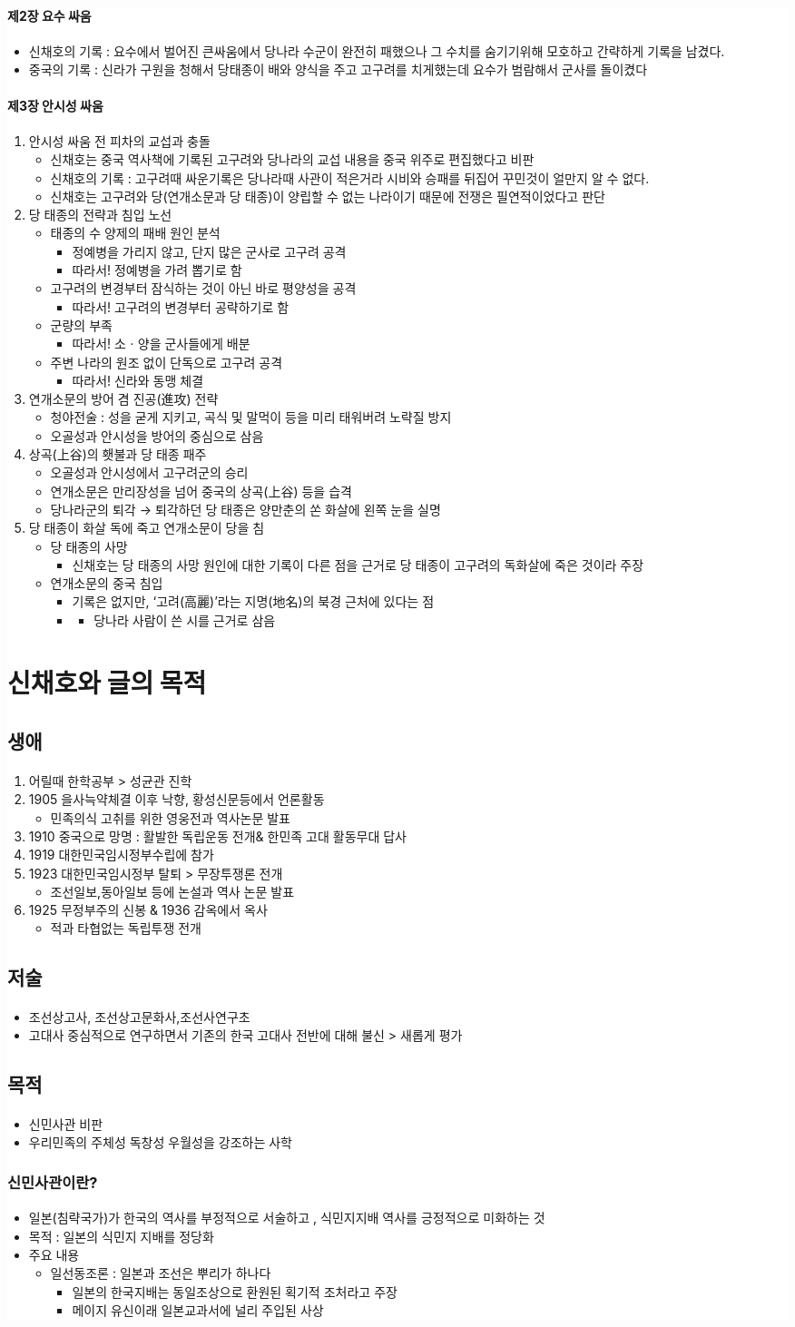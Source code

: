 #### 제2장 요수 싸움
- 신채호의 기록 : 요수에서 벌어진 큰싸움에서 당나라 수군이 완전히 패했으나 그 수치를 숨기기위해 모호하고 간략하게 기록을 남겼다.
- 중국의 기록 : 신라가 구원을 청해서 당태종이 배와 양식을 주고 고구려를 치게했는데 요수가 범람해서 군사를 돌이켰다

#### 제3장 안시성 싸움
1. 안시성 싸움 전 피차의 교섭과 충돌
	- 신채호는 중국 역사책에 기록된 고구려와 당나라의 교섭 내용을 중국 위주로 편집했다고 비판
	- 신채호의 기록 : 고구려때 싸운기록은 당나라때 사관이 적은거라 시비와 승패를 뒤집어 꾸민것이 얼만지 알 수 없다.
	- 신채호는 고구려와 당(연개소문과 당 태종)이 양립할 수 없는 나라이기 때문에 전쟁은 필연적이었다고 판단
2. 당 태종의 전략과 침입 노선
	- 태종의 수 양제의 패배 원인 분석
		- 정예병을 가리지 않고, 단지 많은 군사로 고구려 공격
		- 따라서! 정예병을 가려 뽑기로 함 
	- 고구려의 변경부터 잠식하는 것이 아닌 바로 평양성을 공격
		- 따라서! 고구려의 변경부터 공략하기로 함 
	- 군량의 부족
		- 따라서! 소ㆍ양을 군사들에게 배분
	- 주변 나라의 원조 없이 단독으로 고구려 공격
		- 따라서! 신라와 동맹 체결
3. 연개소문의 방어 겸 진공(進攻) 전략
	- 청야전술 : 성을 굳게 지키고, 곡식 및 말먹이 등을 미리 태워버려 노략질 방지
	- 오골성과 안시성을 방어의 중심으로 삼음
4. 상곡(上谷)의 횃불과 당 태종 패주
	- 오골성과 안시성에서 고구려군의 승리
	- 연개소문은 만리장성을 넘어 중국의 상곡(上谷) 등을 습격
	- 당나라군의 퇴각 → 퇴각하던 당 태종은 양만춘의 쏜 화살에 왼쪽 눈을 실명
5. 당 태종이 화살 독에 죽고 연개소문이 당을 침
	- 당 태종의 사망 
		- 신채호는 당 태종의 사망 원인에 대한 기록이 다른 점을 근거로 당 태종이 고구려의 독화살에 죽은 것이라 주장
	- 연개소문의 중국 침입
		- 기록은 없지만, ‘고려(高麗)’라는 지명(地名)의 북경 근처에 있다는 점
		- + 당나라 사람이 쓴 시를 근거로 삼음


# 신채호와 글의 목적
## 생애
1. 어릴때 한학공부 > 성균관 진학
2. 1905 을사늑약체결 이후 낙향, 황성신문등에서 언론활동
	- 민족의식 고취를 위한 영웅전과 역사논문 발표
3. 1910 중국으로 망명 : 활발한 독립운동 전개& 한민족 고대 활동무대 답사
4. 1919 대한민국임시정부수립에 참가
5. 1923 대한민국임시정부 탈퇴 > 무장투쟁론 전개
	- 조선일보,동아일보 등에 논설과 역사 논문 발표
6. 1925 무정부주의 신봉 & 1936 감옥에서 옥사
	- 적과 타협없는 독립투쟁 전개
## 저술 
- 조선상고사, 조선상고문화사,조선사연구초
- 고대사 중심적으로 연구하면서 기존의 한국 고대사 전반에 대해 불신 > 새롭게 평가
## 목적
- 신민사관 비판
- 우리민족의 주체성 독창성 우월성을 강조하는 사학
### 신민사관이란?
- 일본(침략국가)가 한국의 역사를 부정적으로 서술하고 , 식민지지배 역사를 긍정적으로 미화하는 것
- 목적 : 일본의 식민지 지배를 정당화
- 주요 내용
	- 일선동조론 : 일본과 조선은 뿌리가 하나다
		- 일본의 한국지배는 동일조상으로 환원된 획기적 조처라고 주장
		- 메이지 유신이래 일본교과서에 널리 주입된 사상